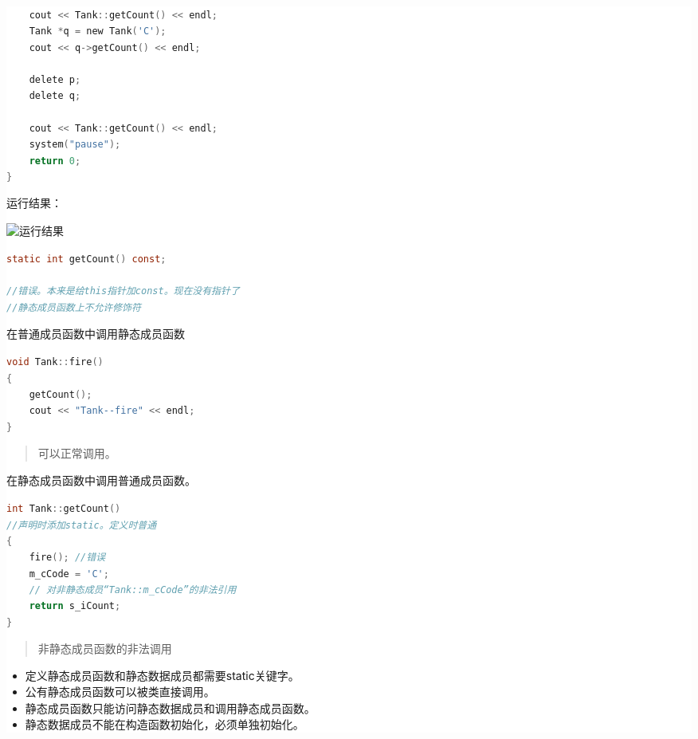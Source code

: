 ```c
	cout << Tank::getCount() << endl;
	Tank *q = new Tank('C');
	cout << q->getCount() << endl;

	delete p;
	delete q;

	cout << Tank::getCount() << endl;
	system("pause");
	return 0;
}
```

运行结果：

![运行结果](http://upload-images.jianshu.io/upload_images/1779926-f7edb7c9cf8c8546.png?imageMogr2/auto-orient/strip%7CimageView2/2/w/1240)

```c
static int getCount() const;

//错误。本来是给this指针加const。现在没有指针了
//静态成员函数上不允许修饰符
```

在普通成员函数中调用静态成员函数

```c
void Tank::fire()
{
	getCount();
	cout << "Tank--fire" << endl;
}
```
>可以正常调用。

在静态成员函数中调用普通成员函数。

```c
int Tank::getCount()
//声明时添加static。定义时普通
{
	fire(); //错误
	m_cCode = 'C';
	// 对非静态成员“Tank::m_cCode”的非法引用
	return s_iCount;
}
```

>非静态成员函数的非法调用

- 定义静态成员函数和静态数据成员都需要static关键字。
- 公有静态成员函数可以被类直接调用。
- 静态成员函数只能访问静态数据成员和调用静态成员函数。
- 静态数据成员不能在构造函数初始化，必须单独初始化。
